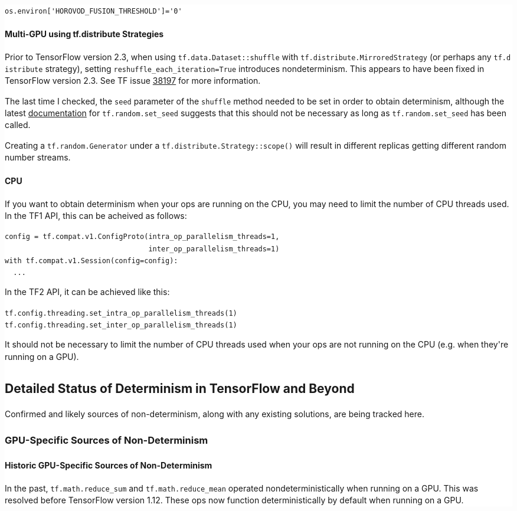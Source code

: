 ```
os.environ['HOROVOD_FUSION_THRESHOLD']='0'
```

#### Multi-GPU using tf.distribute Strategies ####

Prior to TensorFlow version 2.3, when using `tf.data.Dataset::shuffle` with
`tf.distribute.MirroredStrategy` (or perhaps any `tf.distribute` strategy),
setting `reshuffle_each_iteration=True` introduces nondeterminism. This
appears to have been fixed in TensorFlow version 2.3. See TF issue
[38197](https://github.com/tensorflow/tensorflow/issues/38197) for more
information.

The last time I checked, the `seed` parameter of the `shuffle` method needed to
be set in order to obtain determinism, although the latest
[documentation](https://www.tensorflow.org/api_docs/python/tf/random/set_seed)
for `tf.random.set_seed` suggests that this should not be necessary as long as
`tf.random.set_seed` has been called.

Creating a `tf.random.Generator` under a `tf.distribute.Strategy::scope()` will
result in different replicas getting different random number streams.

#### CPU ####

If you want to obtain determinism when your ops are running on the CPU, you may
need to limit the number of CPU threads used. In the TF1 API, this can be
acheived as follows:

```
config = tf.compat.v1.ConfigProto(intra_op_parallelism_threads=1,
                                  inter_op_parallelism_threads=1)
with tf.compat.v1.Session(config=config):
  ...
```

In the TF2 API, it can be achieved like this:

```
tf.config.threading.set_intra_op_parallelism_threads(1)
tf.config.threading.set_inter_op_parallelism_threads(1)
```

It should not be necessary to limit the number of CPU threads used when your
ops are not running on the CPU (e.g. when they're running on a GPU).

## Detailed Status of Determinism in TensorFlow and Beyond

Confirmed and likely sources of non-determinism, along with any existing
solutions, are being tracked here.

### GPU-Specific Sources of Non-Determinism

#### Historic GPU-Specific Sources of Non-Determinism

In the past, `tf.math.reduce_sum` and `tf.math.reduce_mean` operated
nondeterministically when running on a GPU. This was resolved before
TensorFlow version 1.12. These ops now function deterministically
by default when running on a GPU.


[1001]: https://github.com/tensorflow/tensorflow/commit/c27909ea80e8823dbf4f7176ab69991a630356a1
[1002]: https://github.com/tensorflow/tensorflow/commit/e31955d9fb34ae7273354dc2347ba99eea8c5280
[1003]: https://github.com/tensorflow/tensorflow/pull/34951
[1004]: https://github.com/tensorflow/tensorflow/commit/8b7a3db0b6e09415b5640be4986fb4d7c6e5209a
[1005]: https://github.com/tensorflow/tensorflow/commit/9e096debc4a0909deb69970f38bee7b77e5e5f7d
[1006]: https://github.com/tensorflow/tensorflow/commit/0f7b1c29cd24727992f355b196f827e6d4235684
[1007]: https://github.com/tensorflow/tensorflow/commit/fc91e5caf3e9c807de4b0312ef456d7b57e1a876
[1008]: https://github.com/tensorflow/tensorflow/commit/a4b53af710f1e1dc41279e2de7cf6ec8b092f28b
[1009]: https://github.com/tensorflow/tensorflow/commit/c0e2e65e155fabd9bdfd5c41b4b816d9efac8e1f
[1010]: https://github.com/tensorflow/tensorflow/commit/ced762bd4986dfad83ccf6d57e4e4fa3e47bd3fe
[1011]: https://github.com/tensorflow/tensorflow/commit/f0e6c2ff82d9892861572dd0802ff926a99b6320
[1012]: https://github.com/tensorflow/tensorflow/commit/5a51fa12e54fd61ca7520fa82ad0cdd1c14591ee
[1013]: https://github.com/tensorflow/tensorflow/commit/eb95f6157f949cd848910cb63f8cd5b1767af5d2
[1014]: https://github.com/tensorflow/tensorflow/commit/03ba364effe173d0b185977f0c14a48863d1f277
[1015]: https://github.com/tensorflow/tensorflow/commit/4dc6d4d59008b4558040afa1a5a5993f583bb48e
[501]: https://stackoverflow.com/questions/54047654/tensorflow-different-results-with-the-same-random-seed
[502]: https://stackoverflow.com/questions/52213325/are-tensorflow-random-values-guaranteed-to-be-the-same-inside-a-single-run#comment91376212_52213325
[503]: https://github.com/horovod/horovod/pull/1130
[504]: https://datascience.stackexchange.com/questions/14812/making-keras-tensorflow-code-execution-deterministic-on-a-gpu/
[505]: ../test/gradient_injection.md
[506]: https://github.com/tensorflow/community/blob/master/rfcs/20210119-determinism.md
[1]: http://bit.ly/determinism-in-deep-learning
[2]: https://ngc.nvidia.com/catalog/containers/nvidia:tensorflow
[3]: https://www.tensorflow.org/install/gpu
[4]: https://docs.nvidia.com/cuda/cuda-c-programming-guide/index.html#atomic-functions
[5]: https://numpy.org/doc/stable/reference/random/generator.html
[6]: https://www.tensorflow.org/guide/function#autograph_transformations
[7]: https://www.tensorflow.org/guide/function#loops
[8]: https://bit.ly/dl-determinism-slides-v3
[9]: https://www.tensorflow.org/api_docs/python/tf/config/experimental/enable_op_determinism